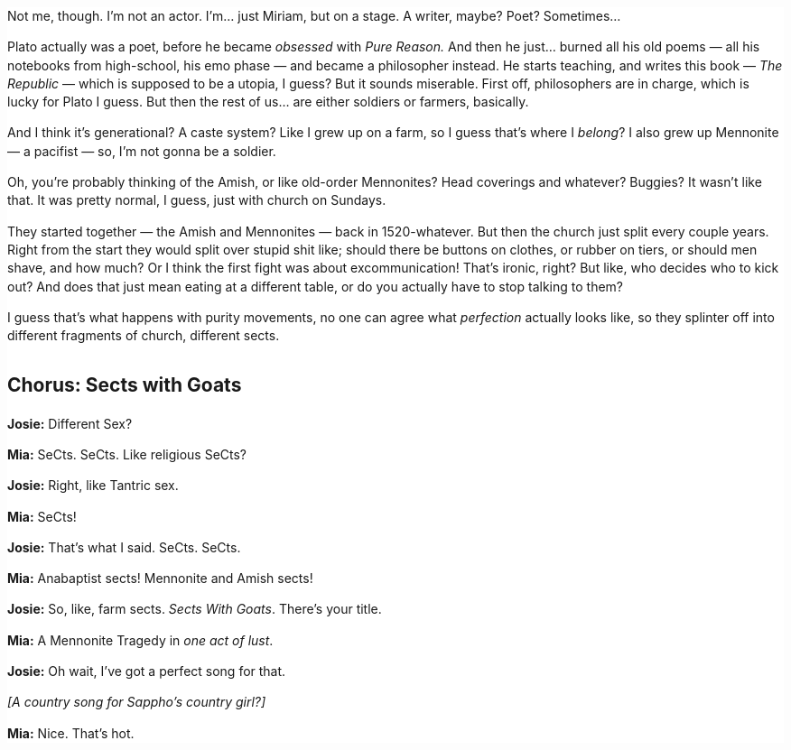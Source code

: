 Not me, though. I’m not an actor. I’m… just Miriam, but on a stage. A writer, maybe? Poet? Sometimes…

Plato actually was a poet, before he became *obsessed* with *Pure Reason.* And then he just… burned all his old poems — all his notebooks from high-school, his emo phase — and became a philosopher instead. He starts teaching, and writes this book — *The Republic* — which is supposed to be a utopia, I guess? But it sounds miserable. First off, philosophers are in charge, which is lucky for Plato I guess. But then the rest of us… are either soldiers or farmers, basically.

And I think it’s generational? A caste system? Like I grew up on a farm, so I guess that’s where I *belong*? I also grew up Mennonite — a pacifist — so, I’m not gonna be a soldier.

Oh, you’re probably thinking of the Amish, or like old-order Mennonites? Head coverings and whatever? Buggies? It wasn’t like that. It was pretty normal, I guess, just with church on Sundays.

They started together — the Amish and Mennonites — back in 1520-whatever. But then the church just split every couple years. Right from the start they would split over stupid shit like; should there be buttons on clothes, or rubber on tiers, or should men shave, and how much? Or I think the first fight was about excommunication! That’s ironic, right? But like, who decides who to kick out? And does that just mean eating at a different table, or do you actually have to stop talking to them?

I guess that’s what happens with purity movements, no one can agree what *perfection* actually looks like, so they splinter off into different fragments of church, different sects.

## Chorus: Sects with Goats

<b>Josie:</b>
Different Sex?

<b>Mia:</b>
SeCts. SeCts. Like religious SeCts?

<b>Josie:</b>
Right, like Tantric sex.

<b>Mia:</b>
SeCts!

<b>Josie:</b>
That’s what I said. SeCts. SeCts.

<b>Mia:</b>
Anabaptist sects! Mennonite and Amish sects!

<b>Josie:</b>
So, like, farm sects. *Sects With Goats*. There’s your title.

<b>Mia:</b>
A Mennonite Tragedy in *one act of lust*.

<b>Josie:</b>
Oh wait, I’ve got a perfect song for that.

*[A country song for Sappho’s country girl?]*

<b>Mia:</b>
Nice. That’s hot.
